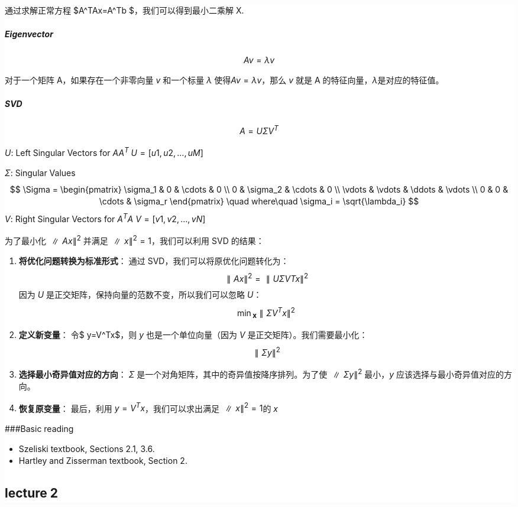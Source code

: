通过求解正常方程 $A^TAx=A^Tb $，我们可以得到最小二乘解 X.

##### Eigenvector

$$
Av=λv
$$

对于一个矩阵 A，如果存在一个非零向量 $v$ 和一个标量 $λ$ 使得$Av=λv$，那么 $v$ 就是 A 的特征向量，$λ$是对应的特征值。



##### SVD

$$
A=UΣV^T
$$

$U$: Left Singular Vectors for $AA^T$ $U=[u1,u2,…,uM]$

$Σ$: Singular Values 
$$
\Sigma = \begin{pmatrix} \sigma_1 & 0 & \cdots & 0 \\ 0 & \sigma_2 & \cdots & 0 \\ \vdots & \vdots & \ddots & \vdots \\ 0 & 0 & \cdots & \sigma_r \end{pmatrix} \quad where\quad \sigma_i = \sqrt{\lambda_i}
$$
$V$: Right Singular Vectors for $A^TA$  $V=[v1,v2,…,vN]$

为了最小化  $∥Ax∥^2$ 并满足 $∥x∥^2=1$，我们可以利用 SVD 的结果：

1. **将优化问题转换为标准形式**： 通过 SVD，我们可以将原优化问题转化为：
   $$
   ∥Ax∥^2=∥UΣVTx∥^2
   $$
   因为 $U$ 是正交矩阵，保持向量的范数不变，所以我们可以忽略 $U$：
   $$
   \min⁡_{\mathbf{x}}∥ΣV^Tx∥^2
   $$
   
2. **定义新变量**： 令$ y=V^Tx$，则 $y$ 也是一个单位向量（因为 $V$ 是正交矩阵）。我们需要最小化：
   $$
   ∥Σy∥^2
   $$

3. **选择最小奇异值对应的方向**： $Σ$ 是一个对角矩阵，其中的奇异值按降序排列。为了使 $∥Σy∥^2$ 最小，$y$ 应该选择与最小奇异值对应的方向。

4. **恢复原变量**： 最后，利用 $y=V^Tx$，我们可以求出满足 $∥x∥^2=1$的 $x$

###Basic reading

-  Szeliski textbook, Sections 2.1, 3.6. 
- Hartley and Zisserman textbook, Section 2.

## lecture 2

